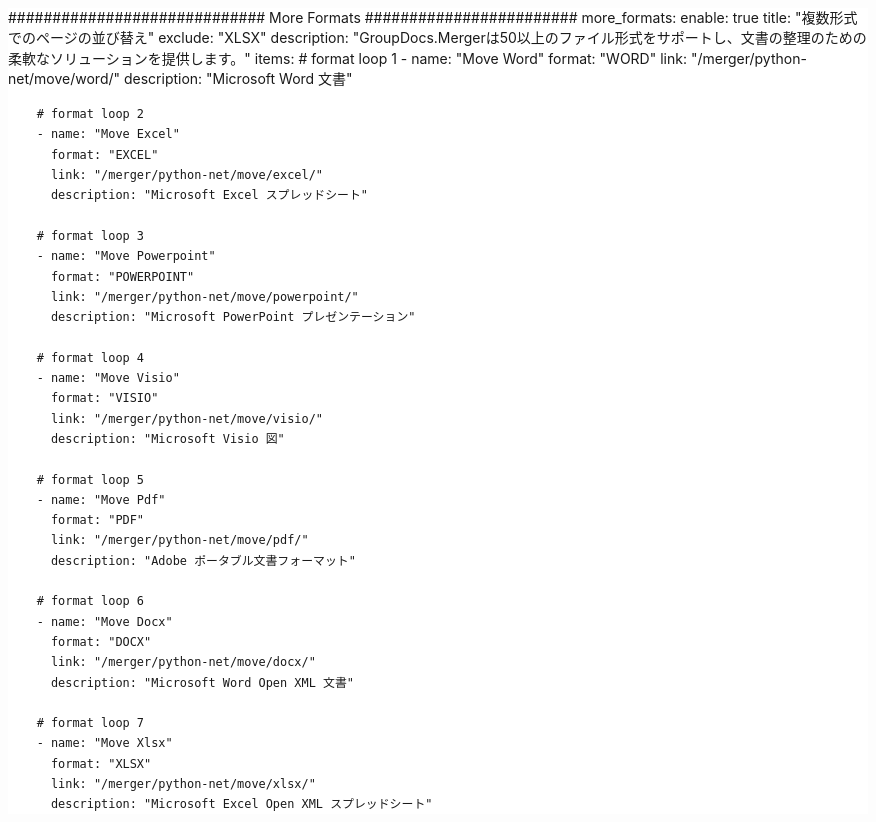           
############################# More Formats ########################
more_formats:
    enable: true
    title: "複数形式でのページの並び替え"
    exclude: "XLSX"
    description: "GroupDocs.Mergerは50以上のファイル形式をサポートし、文書の整理のための柔軟なソリューションを提供します。"
    items: 
        # format loop 1
        - name: "Move Word"
          format: "WORD"
          link: "/merger/python-net/move/word/"
          description: "Microsoft Word 文書"

        # format loop 2
        - name: "Move Excel"
          format: "EXCEL"
          link: "/merger/python-net/move/excel/"
          description: "Microsoft Excel スプレッドシート"

        # format loop 3
        - name: "Move Powerpoint"
          format: "POWERPOINT"
          link: "/merger/python-net/move/powerpoint/"
          description: "Microsoft PowerPoint プレゼンテーション"

        # format loop 4
        - name: "Move Visio"
          format: "VISIO"
          link: "/merger/python-net/move/visio/"
          description: "Microsoft Visio 図"
          
        # format loop 5
        - name: "Move Pdf"
          format: "PDF"
          link: "/merger/python-net/move/pdf/"
          description: "Adobe ポータブル文書フォーマット"

        # format loop 6
        - name: "Move Docx"
          format: "DOCX"
          link: "/merger/python-net/move/docx/"
          description: "Microsoft Word Open XML 文書"

        # format loop 7
        - name: "Move Xlsx"
          format: "XLSX"
          link: "/merger/python-net/move/xlsx/"
          description: "Microsoft Excel Open XML スプレッドシート"
